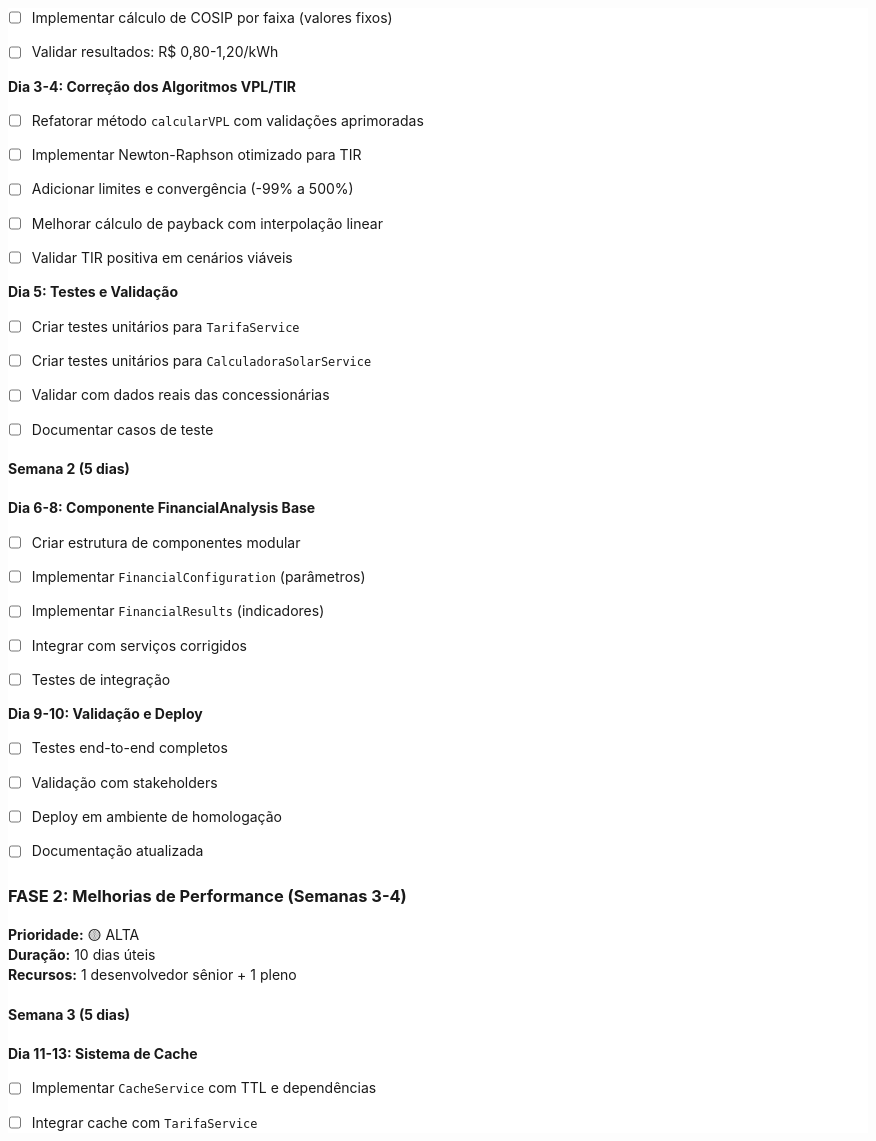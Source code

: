 * [ ] Implementar cálculo de COSIP por faixa (valores fixos)

* [ ] Validar resultados: R$ 0,80-1,20/kWh

**Dia 3-4: Correção dos Algoritmos VPL/TIR**

* [ ] Refatorar método `calcularVPL` com validações aprimoradas

* [ ] Implementar Newton-Raphson otimizado para TIR

* [ ] Adicionar limites e convergência (-99% a 500%)

* [ ] Melhorar cálculo de payback com interpolação linear

* [ ] Validar TIR positiva em cenários viáveis

**Dia 5: Testes e Validação**

* [ ] Criar testes unitários para `TarifaService`

* [ ] Criar testes unitários para `CalculadoraSolarService`

* [ ] Validar com dados reais das concessionárias

* [ ] Documentar casos de teste

#### Semana 2 (5 dias)

**Dia 6-8: Componente FinancialAnalysis Base**

* [ ] Criar estrutura de componentes modular

* [ ] Implementar `FinancialConfiguration` (parâmetros)

* [ ] Implementar `FinancialResults` (indicadores)

* [ ] Integrar com serviços corrigidos

* [ ] Testes de integração

**Dia 9-10: Validação e Deploy**

* [ ] Testes end-to-end completos

* [ ] Validação com stakeholders

* [ ] Deploy em ambiente de homologação

* [ ] Documentação atualizada

### **FASE 2: Melhorias de Performance** (Semanas 3-4)

**Prioridade:** 🟡 ALTA\
**Duração:** 10 dias úteis\
**Recursos:** 1 desenvolvedor sênior + 1 pleno

#### Semana 3 (5 dias)

**Dia 11-13: Sistema de Cache**

* [ ] Implementar `CacheService` com TTL e dependências

* [ ] Integrar cache com `TarifaService`
